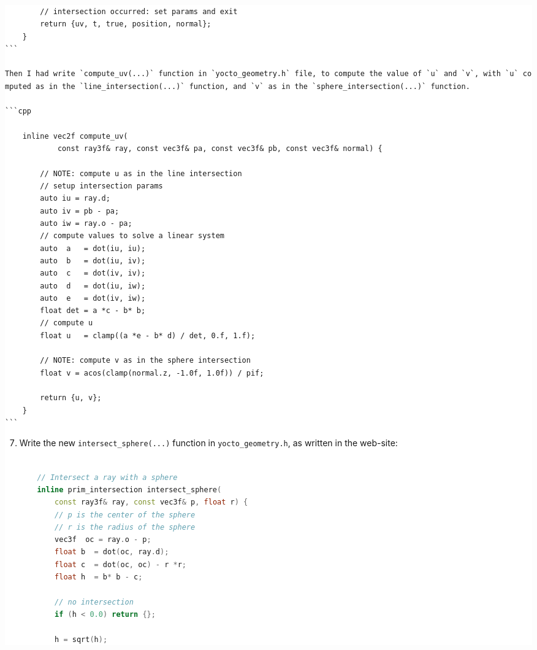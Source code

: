             // intersection occurred: set params and exit
            return {uv, t, true, position, normal};
        }
    ```

    Then I had write `compute_uv(...)` function in `yocto_geometry.h` file, to compute the value of `u` and `v`, with `u` computed as in the `line_intersection(...)` function, and `v` as in the `sphere_intersection(...)` function.

    ```cpp

        inline vec2f compute_uv(
                const ray3f& ray, const vec3f& pa, const vec3f& pb, const vec3f& normal) {

            // NOTE: compute u as in the line intersection
            // setup intersection params
            auto iu = ray.d;
            auto iv = pb - pa;
            auto iw = ray.o - pa;
            // compute values to solve a linear system
            auto  a   = dot(iu, iu);
            auto  b   = dot(iu, iv);
            auto  c   = dot(iv, iv);
            auto  d   = dot(iu, iw);
            auto  e   = dot(iv, iw);
            float det = a *c - b* b;
            // compute u
            float u   = clamp((a *e - b* d) / det, 0.f, 1.f);
            
            // NOTE: compute v as in the sphere intersection
            float v = acos(clamp(normal.z, -1.0f, 1.0f)) / pif;
            
            return {u, v};
        }
    ```

7. Write the new `intersect_sphere(...)` function in `yocto_geometry.h`, as written in the web-site:

    ```cpp

        // Intersect a ray with a sphere
        inline prim_intersection intersect_sphere(
            const ray3f& ray, const vec3f& p, float r) {
            // p is the center of the sphere
            // r is the radius of the sphere
            vec3f  oc = ray.o - p;
            float b  = dot(oc, ray.d);
            float c  = dot(oc, oc) - r *r;
            float h  = b* b - c;

            // no intersection
            if (h < 0.0) return {};  
            
            h = sqrt(h);
